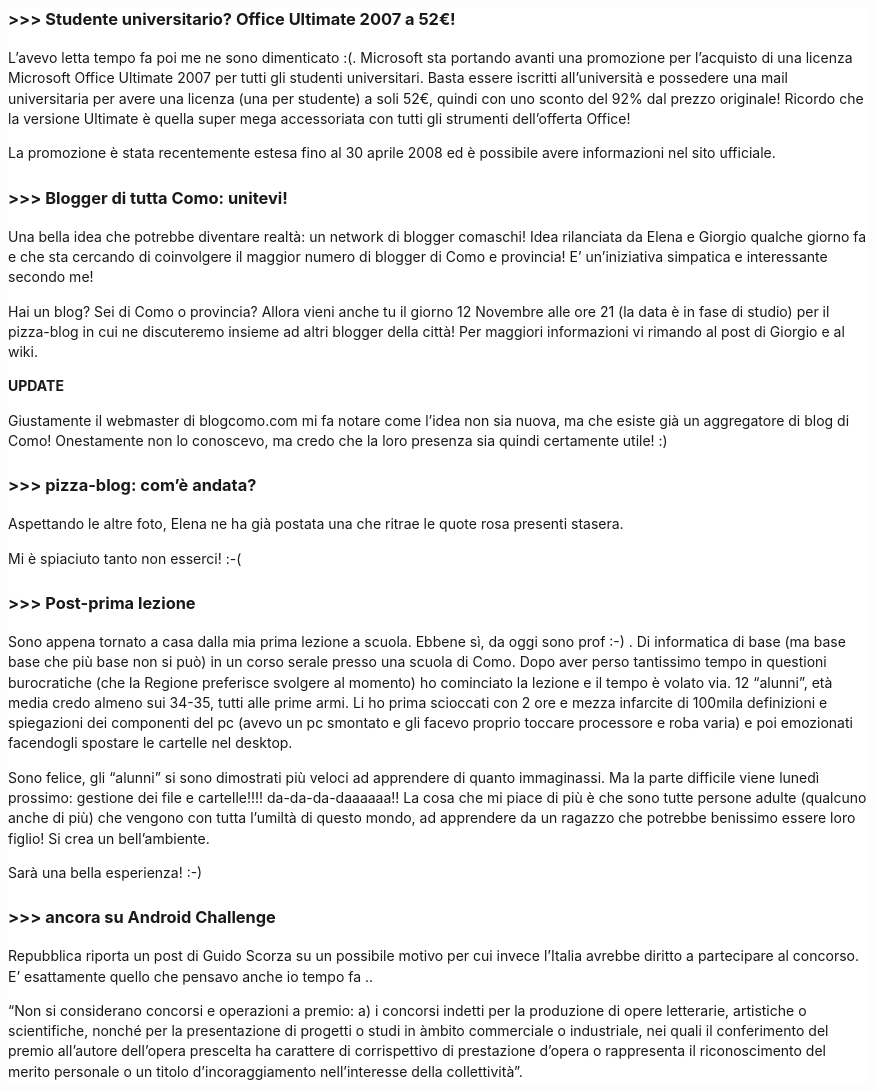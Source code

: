 ### >>> Studente universitario? Office Ultimate 2007 a 52€!
L’avevo letta tempo fa poi me ne sono dimenticato :(. Microsoft sta portando avanti una promozione per l’acquisto di una licenza Microsoft Office Ultimate 2007 per tutti gli studenti universitari. Basta essere iscritti all’università e possedere una mail universitaria per avere una licenza (una per studente) a soli 52€, quindi con uno sconto del 92% dal prezzo originale! Ricordo che la versione Ultimate è quella super mega accessoriata con tutti gli strumenti dell’offerta Office!

La promozione è stata recentemente estesa fino al 30 aprile 2008 ed è possibile avere informazioni nel sito ufficiale.

### >>> Blogger di tutta Como: unitevi!
Una bella idea che potrebbe diventare realtà: un network di blogger comaschi! Idea rilanciata da Elena e Giorgio qualche giorno fa e che sta cercando di coinvolgere il maggior numero di blogger di Como e provincia! E’ un’iniziativa simpatica e interessante secondo me!

Hai un blog? Sei di Como o provincia? Allora vieni anche tu il giorno 12 Novembre alle ore 21 (la data è in fase di studio) per il pizza-blog in cui ne discuteremo insieme ad altri blogger della città! Per maggiori informazioni vi rimando al post di Giorgio e al wiki.

****UPDATE****

Giustamente il webmaster di blogcomo.com mi fa notare come l’idea non sia nuova, ma che esiste già un aggregatore di blog di Como! Onestamente non lo conoscevo, ma credo che la loro presenza sia quindi certamente utile! :)

### >>> pizza-blog: com’è andata?
Aspettando le altre foto, Elena ne ha già postata una che ritrae le quote rosa presenti stasera.

Mi è spiaciuto tanto non esserci! :-(

### >>> Post-prima lezione
Sono appena tornato a casa dalla mia prima lezione a scuola. Ebbene sì, da oggi sono prof :-) . Di informatica di base (ma base base che più base non si può) in un corso serale presso una scuola di Como. Dopo aver perso tantissimo tempo in questioni burocratiche (che la Regione preferisce svolgere al momento) ho cominciato la lezione e il tempo è volato via. 12 “alunni”, età media credo almeno sui 34-35, tutti alle prime armi. Li ho prima scioccati con 2 ore e mezza infarcite di 100mila definizioni e spiegazioni dei componenti del pc (avevo un pc smontato e gli facevo proprio toccare processore e roba varia) e poi emozionati facendogli spostare le cartelle nel desktop.

Sono felice, gli “alunni” si sono dimostrati più veloci ad apprendere di quanto immaginassi. Ma la parte difficile viene lunedì prossimo: gestione dei file e cartelle!!!! da-da-da-daaaaaa!! La cosa che mi piace di più è che sono tutte persone adulte (qualcuno anche di più) che vengono con tutta l’umiltà di questo mondo, ad apprendere da un ragazzo che potrebbe benissimo essere loro figlio! Si crea un bell’ambiente.

Sarà una bella esperienza! :-)

### >>> ancora su Android Challenge
Repubblica riporta un post di Guido Scorza su un possibile motivo per cui invece l’Italia avrebbe diritto a partecipare al concorso. E’ esattamente quello che pensavo anche io tempo fa ..

“Non si considerano concorsi e operazioni a premio: a) i concorsi indetti per la produzione di opere letterarie, artistiche o scientifiche, nonché per la presentazione di progetti o studi in àmbito commerciale o industriale, nei quali il conferimento del premio all’autore dell’opera prescelta ha carattere di corrispettivo di prestazione d’opera o rappresenta il riconoscimento del merito personale o un titolo d’incoraggiamento nell’interesse della collettività”.
